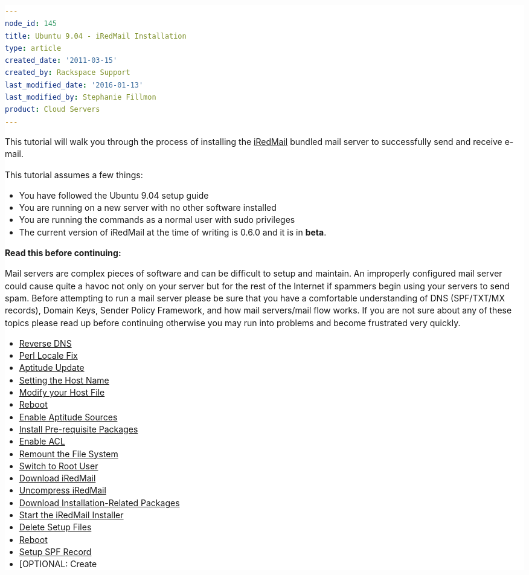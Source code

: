 ```yaml
---
node_id: 145
title: Ubuntu 9.04 - iRedMail Installation
type: article
created_date: '2011-03-15'
created_by: Rackspace Support
last_modified_date: '2016-01-13'
last_modified_by: Stephanie Fillmon
product: Cloud Servers
---
```


This tutorial will walk you through the process of installing the
[iRedMail](http://code.google.com/p/iredmail/ "http://code.google.com/p/iredmail/")
bundled mail server to successfully send and receive e-mail.

This tutorial assumes a few things:

-   You have followed the Ubuntu 9.04 setup guide
-   You are running on a new server with no other software installed
-   You are running the commands as a normal user with sudo privileges
-   The current version of iRedMail at the time of writing is 0.6.0 and
    it is in **beta**.

**Read this before continuing:**

Mail servers are complex pieces of software and can be difficult to
setup and maintain. An improperly configured mail server could cause
quite a havoc not only on your server but for the rest of the Internet
if spammers begin using your servers to send spam. Before attempting to
run a mail server please be sure that you have a comfortable
understanding of DNS (SPF/TXT/MX records), Domain Keys, Sender Policy
Framework, and how mail servers/mail flow works. If you are not sure
about any of these topics please read up before continuing otherwise you
may run into problems and become frustrated very quickly.

-   [<span class="toctext">Reverse DNS</span>](#Reverse_DNS)
-   [<span class="toctext">Perl Locale Fix</span>](#Perl_Locale_Fix)
-   [<span class="toctext">Aptitude Update</span>](#Aptitude_Update)
-   [<span class="toctext">Setting the Host
    Name</span>](#Setting_the_Host_Name)
-   [<span class="toctext">Modify your Host
    File</span>](#Modify_your_Host_File)
-   [<span class="toctext">Reboot</span>](#Reboot)
-   [<span class="toctext">Enable Aptitude
    Sources</span>](#Enable_Aptitude_Sources)
-   [<span class="toctext">Install Pre-requisite
    Packages</span>](#Install_Pre-requisite_Packages)
-   [<span class="toctext">Enable ACL</span>](#Enable_ACL)
-   [<span class="toctext">Remount the File
    System</span>](#Remount_the_File_System)
-   [<span class="toctext">Switch to Root
    User</span>](#Switch_to_Root_User)
-   [<span class="toctext">Download iRedMail</span>](#Download_iRedMail)
-   [<span class="toctext">Uncompress
    iRedMail</span>](#Uncompress_iRedMail)
-   [<span class="toctext">Download Installation-Related
    Packages</span>](#Download_Installation-Related_Packages)
-   [<span class="toctext">Start the iRedMail
    Installer</span>](#Start_the_iRedMail_Installer)
-   [<span class="toctext">Delete Setup
    Files</span>](#Delete_Setup_Files)
-   [<span class="toctext">Reboot</span>](#Reboot_2)
-   [<span class="toctext">Setup SPF Record</span>](#Setup_SPF_Record)
-   [<span class="toctext">OPTIONAL: Create